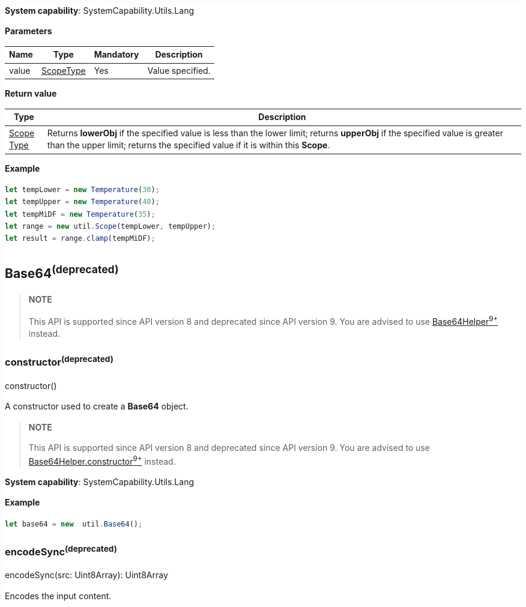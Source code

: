 **System capability**: SystemCapability.Utils.Lang

**Parameters**

| Name| Type| Mandatory| Description|
| -------- | -------- | -------- | -------- |
| value | [ScopeType](#scopetype8) | Yes| Value specified.|

**Return value**

| Type| Description|
| -------- | -------- |
| [ScopeType](#scopetype8) | Returns **lowerObj** if the specified value is less than the lower limit; returns **upperObj** if the specified value is greater than the upper limit; returns the specified value if it is within this **Scope**.|

**Example**

  ```js
  let tempLower = new Temperature(30);
  let tempUpper = new Temperature(40);
  let tempMiDF = new Temperature(35);
  let range = new util.Scope(tempLower, tempUpper);
  let result = range.clamp(tempMiDF);
  ```


## Base64<sup>(deprecated)</sup>

> **NOTE**
>
> This API is supported since API version 8 and deprecated since API version 9. You are advised to use [Base64Helper<sup>9+</sup>](#base64helper9) instead.

### constructor<sup>(deprecated)</sup>

constructor()

A constructor used to create a **Base64** object.

> **NOTE**
>
> This API is supported since API version 8 and deprecated since API version 9. You are advised to use [Base64Helper.constructor<sup>9+</sup>](#constructor9-5) instead.

**System capability**: SystemCapability.Utils.Lang

**Example**

  ```js
  let base64 = new  util.Base64();
  ```

### encodeSync<sup>(deprecated)</sup>

encodeSync(src: Uint8Array): Uint8Array

Encodes the input content.
